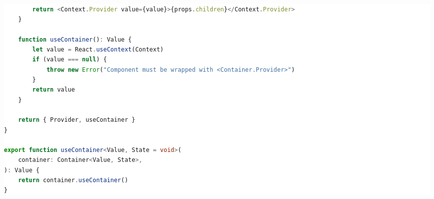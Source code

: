 ```ts
		return <Context.Provider value={value}>{props.children}</Context.Provider>
	}

	function useContainer(): Value {
		let value = React.useContext(Context)
		if (value === null) {
			throw new Error("Component must be wrapped with <Container.Provider>")
		}
		return value
	}

	return { Provider, useContainer }
}

export function useContainer<Value, State = void>(
	container: Container<Value, State>,
): Value {
	return container.useContainer()
}
```

